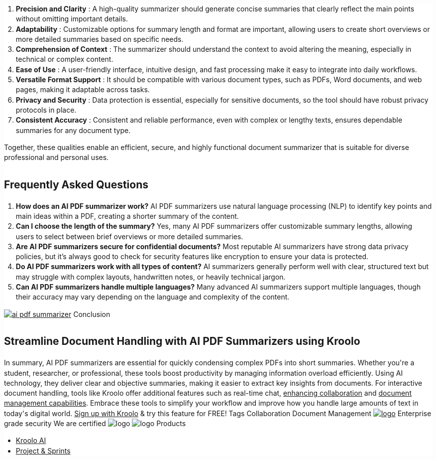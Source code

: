   1. **Precision and Clarity** : A high-quality summarizer should generate concise summaries that clearly reflect the main points without omitting important details.
  2. **Adaptability** : Customizable options for summary length and format are important, allowing users to create short overviews or more detailed summaries based on specific needs.
  3. **Comprehension of Context** : The summarizer should understand the context to avoid altering the meaning, especially in technical or complex content.
  4. **Ease of Use** : A user-friendly interface, intuitive design, and fast processing make it easy to integrate into daily workflows.
  5. **Versatile Format Support** : It should be compatible with various document types, such as PDFs, Word documents, and web pages, making it adaptable across tasks.
  6. **Privacy and Security** : Data protection is essential, especially for sensitive documents, so the tool should have robust privacy protocols in place.
  7. **Consistent Accuracy** : Consistent and reliable performance, even with complex or lengthy texts, ensures dependable summaries for any document type.


Together, these qualities enable an efficient, secure, and highly functional document summarizer that is suitable for diverse professional and personal uses.
## Frequently Asked Questions
  1. **How does an AI PDF summarizer work?** AI PDF summarizers use natural language processing (NLP) to identify key points and main ideas within a PDF, creating a shorter summary of the content.
  2. **Can I choose the length of the summary?** Yes, many AI PDF summarizers offer customizable summary lengths, allowing users to select between brief overviews or more detailed summaries.
  3. **Are AI PDF summarizers secure for confidential documents?** Most reputable AI summarizers have strong data privacy policies, but it’s always good to check for security features like encryption to ensure your data is protected.
  4. **Do AI PDF summarizers work with all types of content?** AI summarizers generally perform well with clear, structured text but may struggle with complex layouts, handwritten notes, or heavily technical jargon.
  5. **Can AI PDF summarizers handle multiple languages?** Many advanced AI summarizers support multiple languages, though their accuracy may vary depending on the language and complexity of the content.


[![ai pdf summarizer](https://d1x9j2lb4srxrw.cloudfront.net/media/uploads/2024/06/24/10.png)](https://app.kroolo.com/signup?utm_source=blog&utm_medium=CTA&utm_content=ai-pdf-summarizer)
Conclusion
## **Streamline Document Handling with AI PDF Summarizers using Kroolo**
In summary, AI PDF summarizers are essential for quickly condensing complex PDFs into short summaries. Whether you're a student, researcher, or professional, these tools boost productivity by managing information overload efficiently. 
Using AI technology, they deliver clear and objective summaries, making it easier to extract key insights from documents. For interactive document handling, tools like Kroolo offer additional features such as real-time chat, [enhancing collaboration](https://kroolo.com/blog/team-collaboration) and [document management capabilities](https://kroolo.com/blog/6-practices-to-optimize-document-management-workflow). 
Embrace these tools to simplify your workflow and improve how you handle large amounts of text in today's digital world.
[Sign up with Kroolo](https://app.kroolo.com/signin) & try this feature for FREE!
Tags
Collaboration
Document Management
[![logo](https://kroolo.com/_next/image?url=https%3A%2F%2Fkroolo-corp-live.vercel.app%2F_next%2Fstatic%2Fmedia%2Flogo.068deb1b.webp&w=3840&q=100)](https://kroolo.com/)
Enterprise grade security
We are certified
![logo](https://kroolo.com/_next/image?url=https%3A%2F%2Fkroolo-corp-live.vercel.app%2F_next%2Fstatic%2Fmedia%2FAicpaLogo.2ce146a5.png&w=128&q=100)
![logo](https://kroolo.com/_next/image?url=https%3A%2F%2Fkroolo-corp-live.vercel.app%2F_next%2Fstatic%2Fmedia%2FISOlogo.7d3713bf.png&w=128&q=100)
Products
  * [Kroolo AI](https://kroolo.com/features/ai)
  * [Project & Sprints](https://kroolo.com/features/projects)